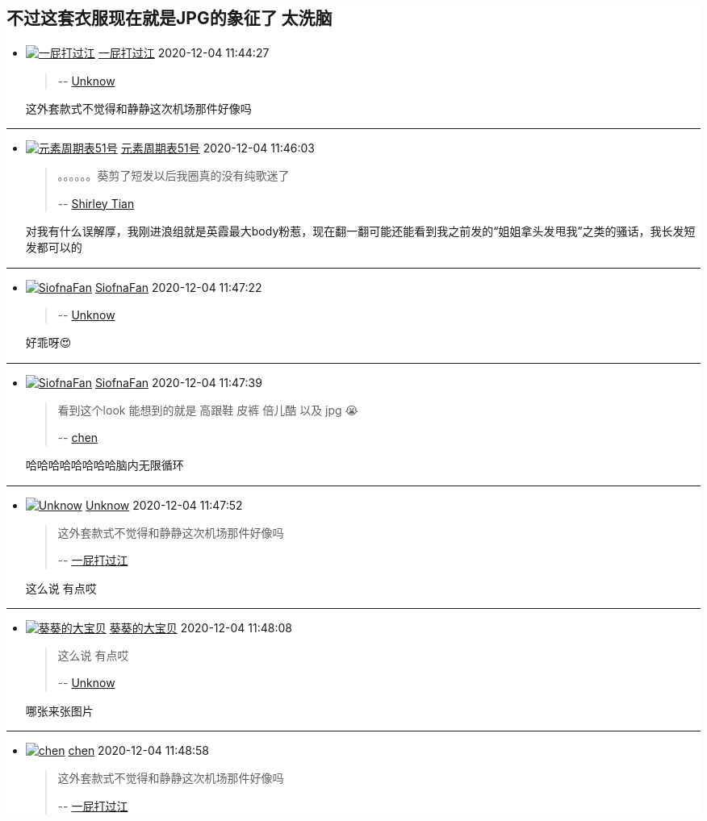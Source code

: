   不过这套衣服现在就是JPG的象征了 太洗脑  
---
* [![一屁打过江](../../image/icon/u63220697-9.jpg)](https://www.douban.com/people/63220697/)    [一屁打过江](https://www.douban.com/people/63220697/)    2020-12-04 11:44:27  
  >  
  >
  >-- [Unknow](https://www.douban.com/people/219306324/)  
  
  这外套款式不觉得和静静这次机场那件好像吗  
---
* [![元素周期表51号](../../image/icon/u199280408-3.jpg)](https://www.douban.com/people/199280408/)    [元素周期表51号](https://www.douban.com/people/199280408/)    2020-12-04 11:46:03  
  >。。。。。。葵剪了短发以后我圈真的没有纯歌迷了  
  >
  >-- [Shirley Tian](https://www.douban.com/people/150047836/)  
  
  对我有什么误解厚，我刚进浪组就是英霞最大body粉惹，现在翻一翻可能还能看到我之前发的“姐姐拿头发甩我”之类的骚话，我长发短发都可以的  
---
* [![SiofnaFan](../../image/icon/u180076918-2.jpg)](https://www.douban.com/people/180076918/)    [SiofnaFan](https://www.douban.com/people/180076918/)    2020-12-04 11:47:22  
  >  
  >
  >-- [Unknow](https://www.douban.com/people/219306324/)  
  
  好乖呀😍  
---
* [![SiofnaFan](../../image/icon/u180076918-2.jpg)](https://www.douban.com/people/180076918/)    [SiofnaFan](https://www.douban.com/people/180076918/)    2020-12-04 11:47:39  
  >看到这个look 能想到的就是 高跟鞋 皮裤 倍儿酷 以及 jpg 😭  
  >
  >-- [chen](https://www.douban.com/people/179141216/)  
  
  哈哈哈哈哈哈哈哈脑内无限循环  
---
* [![Unknow](../../image/icon/u219306324-4.jpg)](https://www.douban.com/people/219306324/)    [Unknow](https://www.douban.com/people/219306324/)    2020-12-04 11:47:52  
  >这外套款式不觉得和静静这次机场那件好像吗  
  >
  >-- [一屁打过江](https://www.douban.com/people/63220697/)  
  
  这么说 有点哎  
---
* [![葵葵的大宝贝](../../image/icon/u196003397-1.jpg)](https://www.douban.com/people/196003397/)    [葵葵的大宝贝](https://www.douban.com/people/196003397/)    2020-12-04 11:48:08  
  >这么说 有点哎  
  >
  >-- [Unknow](https://www.douban.com/people/219306324/)  
  
  哪张来张图片  
---
* [![chen](../../image/icon/u179141216-2.jpg)](https://www.douban.com/people/179141216/)    [chen](https://www.douban.com/people/179141216/)    2020-12-04 11:48:58  
  >这外套款式不觉得和静静这次机场那件好像吗  
  >
  >-- [一屁打过江](https://www.douban.com/people/63220697/)  
  